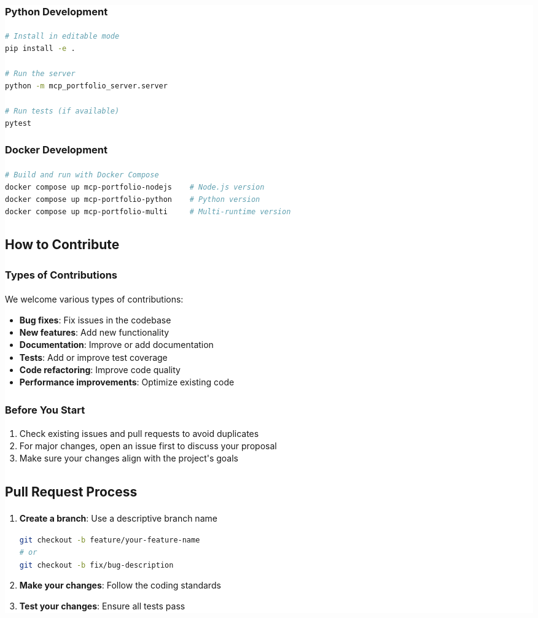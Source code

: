 ### Python Development

```bash
# Install in editable mode
pip install -e .

# Run the server
python -m mcp_portfolio_server.server

# Run tests (if available)
pytest
```

### Docker Development

```bash
# Build and run with Docker Compose
docker compose up mcp-portfolio-nodejs    # Node.js version
docker compose up mcp-portfolio-python    # Python version
docker compose up mcp-portfolio-multi     # Multi-runtime version
```

## How to Contribute

### Types of Contributions

We welcome various types of contributions:

- **Bug fixes**: Fix issues in the codebase
- **New features**: Add new functionality
- **Documentation**: Improve or add documentation
- **Tests**: Add or improve test coverage
- **Code refactoring**: Improve code quality
- **Performance improvements**: Optimize existing code

### Before You Start

1. Check existing issues and pull requests to avoid duplicates
2. For major changes, open an issue first to discuss your proposal
3. Make sure your changes align with the project's goals

## Pull Request Process

1. **Create a branch**: Use a descriptive branch name

   ```bash
   git checkout -b feature/your-feature-name
   # or
   git checkout -b fix/bug-description
   ```

2. **Make your changes**: Follow the coding standards

3. **Test your changes**: Ensure all tests pass
